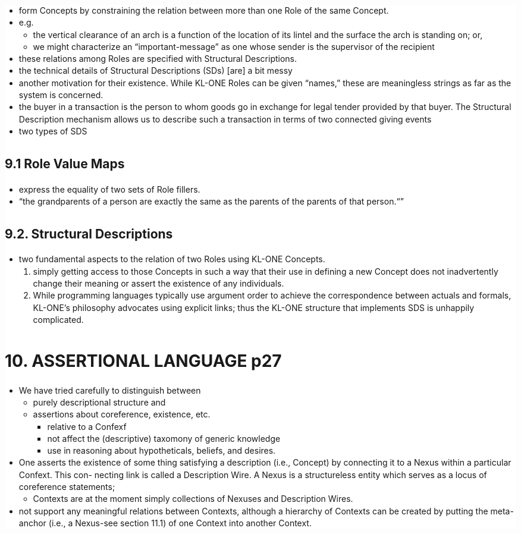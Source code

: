 * form Concepts by constraining the relation between more than one Role of the
  same Concept.  
* e.g.
  * the vertical clearance of an arch is a function of the location of its
    lintel and the surface the arch is standing on; or, 
  * we might characterize an “important-message” as one whose sender is the
    supervisor of the recipient
* these relations among Roles are specified with Structural Descriptions.
* the technical details of Structural Descriptions (SDs) [are] a bit messy
* another motivation for their existence.  While KL-ONE Roles can be given
  “names,” these are meaningless strings as far as the system is concerned.
* the buyer in a transaction is the person to whom goods go in exchange for
  legal tender provided by that buyer. The Structural Description mechanism
  allows us to describe such a transaction in terms of two connected giving
  events
* two types of SDS

## 9.1 Role Value Maps

* express the equality of two sets of Role fillers.
* “the grandparents of a person are exactly the same as the parents of the
  parents of that person.“”

## 9.2. Structural Descriptions

* two fundamental aspects to the relation of two Roles using KL-ONE Concepts.
  1. simply getting access to those Concepts in such a way that their use in
     defining a new Concept does not inadvertently change their meaning or
     assert the existence of any individuals.
  2. While programming languages typically use argument order to achieve the
     correspondence between actuals and formals, KL-ONE’s philosophy advocates
     using explicit links; thus the KL-ONE structure that implements SDS is
     unhappily complicated.

# 10. ASSERTIONAL LANGUAGE p27

* We have tried carefully to distinguish between 
  * purely descriptional structure and 
  * assertions about coreference, existence, etc.
    * relative to a Confexf
    * not affect the (descriptive) taxomony of generic knowledge
    * use in reasoning about hypotheticals, beliefs, and desires.
* One asserts the existence of some thing satisfying a description (i.e.,
  Concept) by connecting it to a Nexus within a particular Confext. This con-
  necting link is called a Description Wire. A Nexus is a structureless entity
  which serves as a locus of coreference statements;
  * Contexts are at the moment simply collections of Nexuses and Description
    Wires.
* not support any meaningful relations between Contexts, although a hierarchy
  of Contexts can be created by putting the meta-anchor (i.e., a Nexus-see
  section 11.1) of one Context into another Context.
